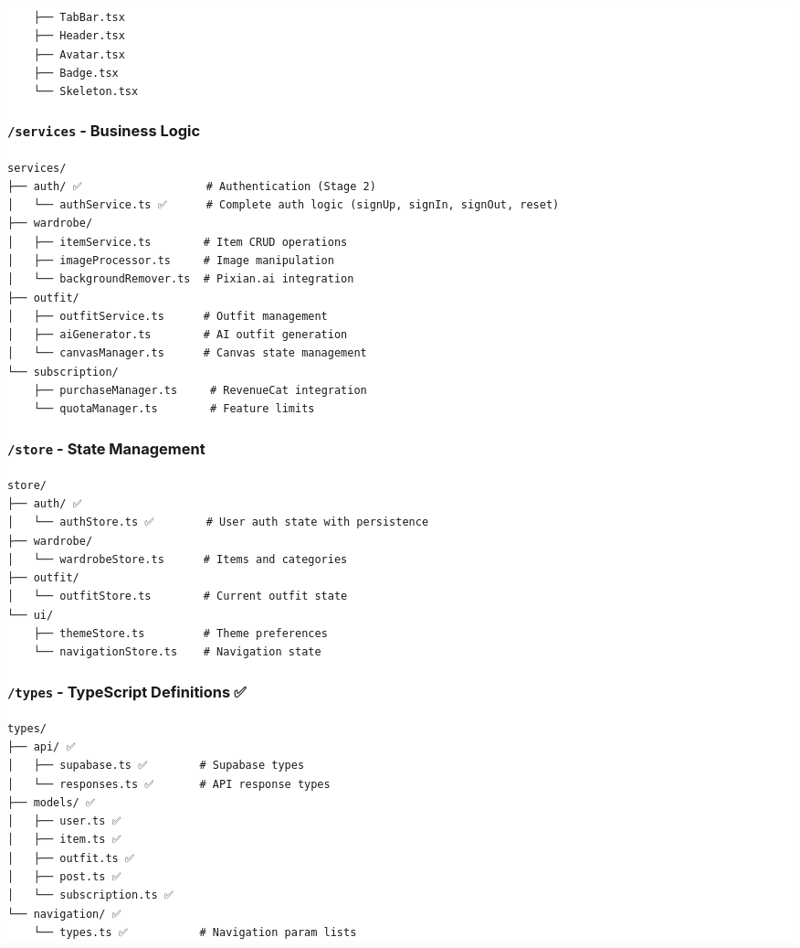 ```
    ├── TabBar.tsx
    ├── Header.tsx
    ├── Avatar.tsx
    ├── Badge.tsx
    └── Skeleton.tsx
```

### `/services` - Business Logic

```
services/
├── auth/ ✅                   # Authentication (Stage 2)
│   └── authService.ts ✅      # Complete auth logic (signUp, signIn, signOut, reset)
├── wardrobe/
│   ├── itemService.ts        # Item CRUD operations
│   ├── imageProcessor.ts     # Image manipulation
│   └── backgroundRemover.ts  # Pixian.ai integration
├── outfit/
│   ├── outfitService.ts      # Outfit management
│   ├── aiGenerator.ts        # AI outfit generation
│   └── canvasManager.ts      # Canvas state management
└── subscription/
    ├── purchaseManager.ts     # RevenueCat integration
    └── quotaManager.ts        # Feature limits
```

### `/store` - State Management

```
store/
├── auth/ ✅
│   └── authStore.ts ✅        # User auth state with persistence
├── wardrobe/
│   └── wardrobeStore.ts      # Items and categories
├── outfit/
│   └── outfitStore.ts        # Current outfit state
└── ui/
    ├── themeStore.ts         # Theme preferences
    └── navigationStore.ts    # Navigation state
```

### `/types` - TypeScript Definitions ✅

```
types/
├── api/ ✅
│   ├── supabase.ts ✅        # Supabase types
│   └── responses.ts ✅       # API response types
├── models/ ✅
│   ├── user.ts ✅
│   ├── item.ts ✅
│   ├── outfit.ts ✅
│   ├── post.ts ✅
│   └── subscription.ts ✅
└── navigation/ ✅
    └── types.ts ✅           # Navigation param lists
```
